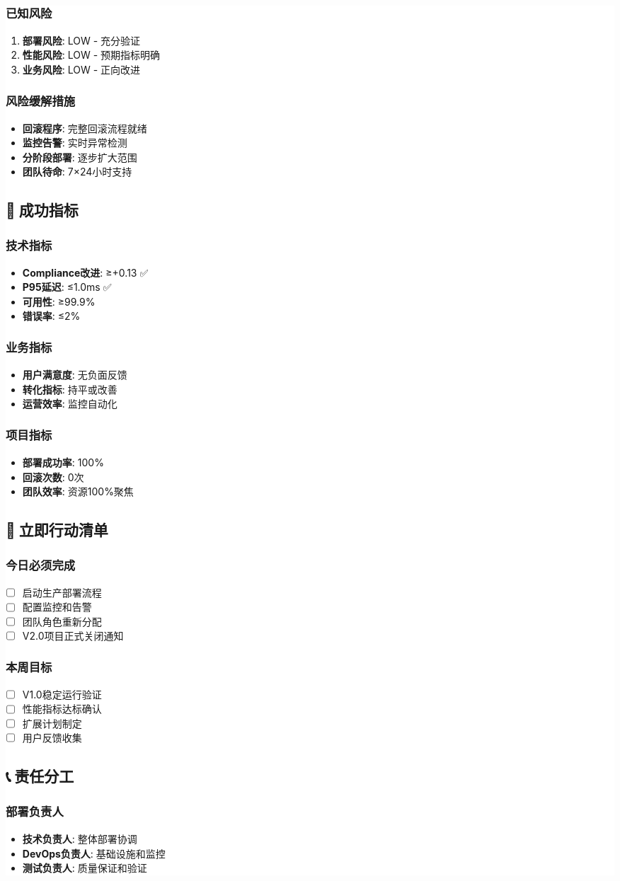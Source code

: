 ### 已知风险
1. **部署风险**: LOW - 充分验证
2. **性能风险**: LOW - 预期指标明确
3. **业务风险**: LOW - 正向改进

### 风险缓解措施
- **回滚程序**: 完整回滚流程就绪
- **监控告警**: 实时异常检测
- **分阶段部署**: 逐步扩大范围
- **团队待命**: 7×24小时支持

## 🎯 成功指标

### 技术指标
- **Compliance改进**: ≥+0.13 ✅
- **P95延迟**: ≤1.0ms ✅  
- **可用性**: ≥99.9%
- **错误率**: ≤2%

### 业务指标
- **用户满意度**: 无负面反馈
- **转化指标**: 持平或改善
- **运营效率**: 监控自动化

### 项目指标
- **部署成功率**: 100%
- **回滚次数**: 0次
- **团队效率**: 资源100%聚焦

## 🚀 立即行动清单

### 今日必须完成
- [ ] 启动生产部署流程
- [ ] 配置监控和告警
- [ ] 团队角色重新分配
- [ ] V2.0项目正式关闭通知

### 本周目标
- [ ] V1.0稳定运行验证
- [ ] 性能指标达标确认
- [ ] 扩展计划制定
- [ ] 用户反馈收集

## 📞 责任分工

### 部署负责人
- **技术负责人**: 整体部署协调
- **DevOps负责人**: 基础设施和监控
- **测试负责人**: 质量保证和验证

